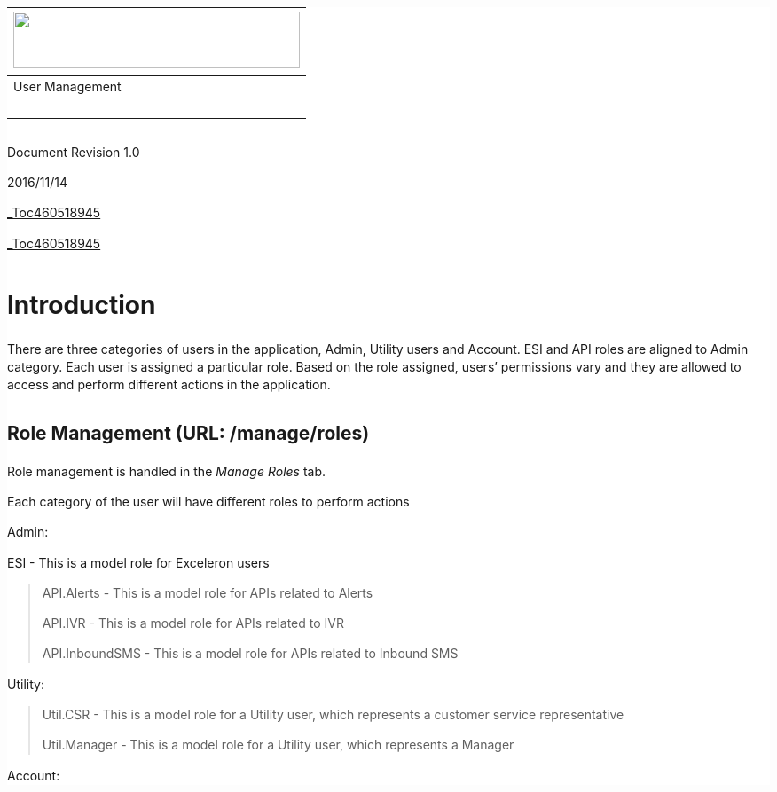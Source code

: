 | <img src="media/image1.png" width="323" height="64" /> |
|--------------------------------------------------------|
| User Management                                        |
|                                                        |
|                                                        |
|                                                        |
|                                                        |

|     |
|-----|

Document Revision 1.0

2016/11/14

[\_Toc460518945](#_Toc460518945)

[\_Toc460518945](#_Toc460518945)

Introduction
============

There are three categories of users in the application, Admin, Utility
users and Account. ESI and API roles are aligned to Admin category. Each
user is assigned a particular role. Based on the role assigned, users’
permissions vary and they are allowed to access and perform different
actions in the application.

<span id="_1fob9te" class="anchor"><span id="_Toc490149005" class="anchor"></span></span>Role Management (URL: /manage/roles)
-----------------------------------------------------------------------------------------------------------------------------

Role management is handled in the *Manage Roles* tab.

Each category of the user will have different roles to perform actions

Admin:

ESI - This is a model role for Exceleron users

> API.Alerts - This is a model role for APIs related to Alerts
>
> API.IVR - This is a model role for APIs related to IVR
>
> API.InboundSMS - This is a model role for APIs related to Inbound SMS

Utility:

> Util.CSR - This is a model role for a Utility user, which represents a
> customer service representative
>
> Util.Manager - This is a model role for a Utility user, which
> represents a Manager

Account:
